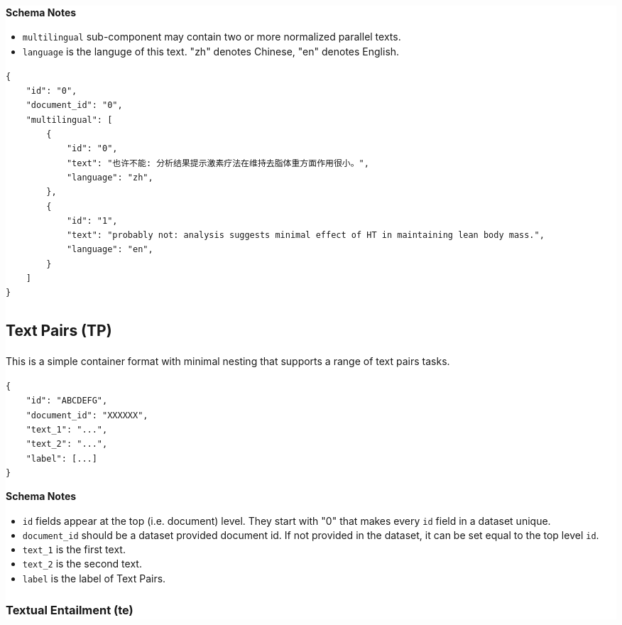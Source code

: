 **Schema Notes**

- `multilingual` sub-component may contain two or more normalized parallel texts.
- `language` is the languge of this text. "zh" denotes Chinese, "en" denotes English.


```
{
	"id": "0",
	"document_id": "0",
	"multilingual": [
        {
            "id": "0",  
            "text": "也许不能: 分析结果提示激素疗法在维持去脂体重方面作用很小。",
            "language": "zh",
        },
        {
            "id": "1",  
            "text": "probably not: analysis suggests minimal effect of HT in maintaining lean body mass.",
            "language": "en",
        }
    ]
}
```




## Text Pairs (TP)

This is a simple container format with minimal nesting that supports a range of text pairs tasks. 


```
{
    "id": "ABCDEFG",
    "document_id": "XXXXXX",
    "text_1": "...",
    "text_2": "...",
    "label": [...]
}
```

**Schema Notes**

- `id` fields appear at the top (i.e. document) level. They start with "0" that makes every `id` field in a dataset unique.
- `document_id` should be a dataset provided document id. If not provided in the dataset, it can be set equal to the top level `id`.
- `text_1` is the first text.
- `text_2` is the second text.
- `label` is the label of Text Pairs.



### Textual Entailment (te)
